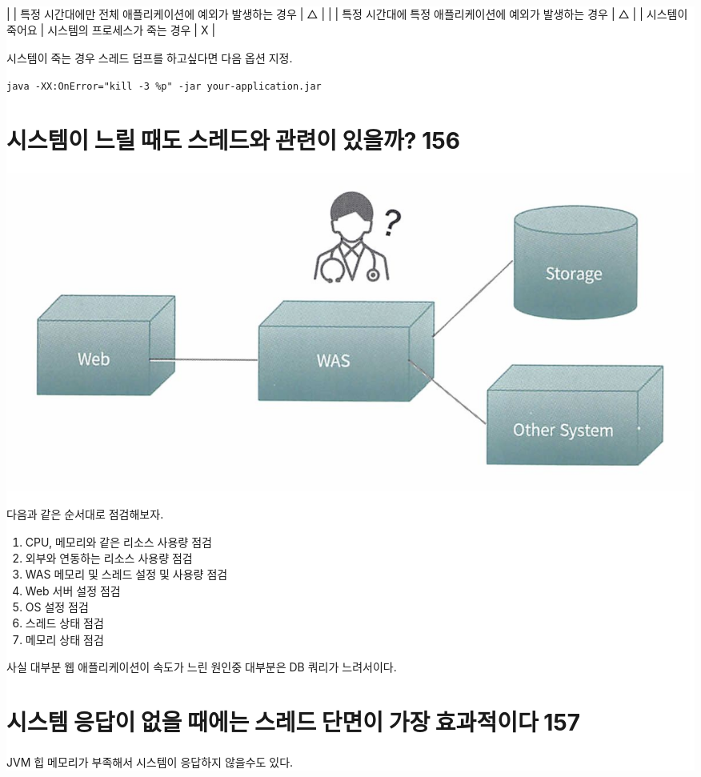|                        | 특정 시간대에만 전체 애플리케이션에 예외가 발생하는 경우 | △              |
|                        | 특정 시간대에 특정 애플리케이션에 예외가 발생하는 경우   | △              |
| 시스템이 죽어요        | 시스템의 프로세스가 죽는 경우                            | X              |

시스템이 죽는 경우 스레드 덤프를 하고싶다면 다음 옵션 지정. 

```
java -XX:OnError="kill -3 %p" -jar your-application.jar
```

# 시스템이 느릴 때도 스레드와 관련이 있을까? 156

![image-20240128210744279](./images//image-20240128210744279.png)

다음과 같은 순서대로 점검해보자.

1. ﻿﻿CPU, 메모리와 같은 리소스 사용량 점검
2. ﻿﻿외부와 연동하는 리소스 사용량 점검
3. ﻿﻿WAS 메모리 및 스레드 설정 및 사용량 점검
4. ﻿﻿Web 서버 설정 점검
5. ﻿﻿OS 설정 점검
6. ﻿﻿스레드 상태 점검
7. ﻿﻿메모리 상태 점검



사실 대부분 웹 애플리케이션이 속도가 느린 원인중 대부분은 DB 쿼리가 느려서이다.

# 시스템 응답이 없을 때에는 스레드 단면이 가장 효과적이다 157

JVM 힙 메모리가 부족해서 시스템이 응답하지 않을수도 있다.
